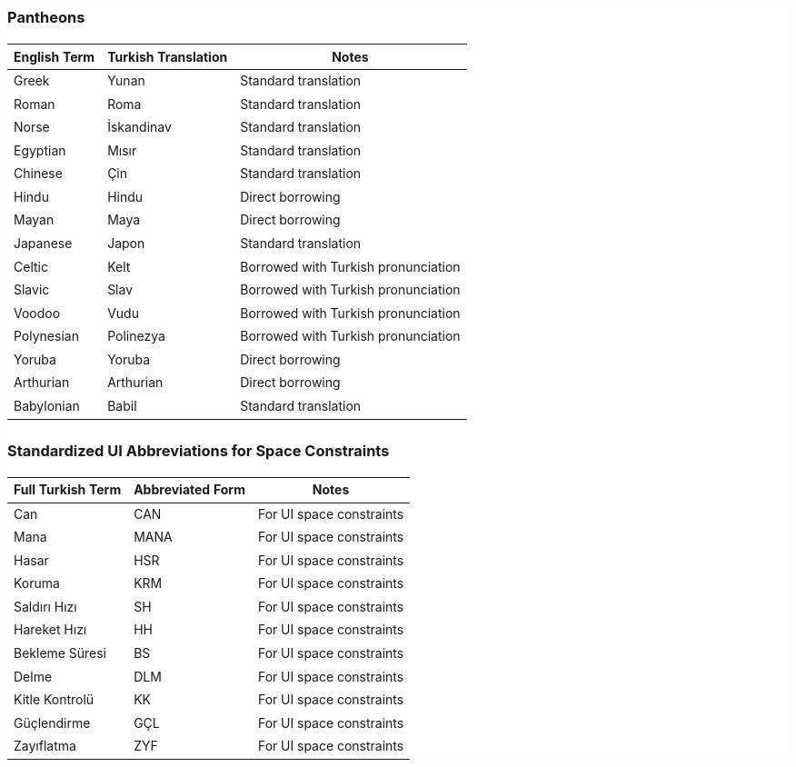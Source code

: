 ### Pantheons

| English Term | Turkish Translation | Notes |
|--------------|---------------------|-------|
| Greek | Yunan | Standard translation |
| Roman | Roma | Standard translation |
| Norse | İskandinav | Standard translation |
| Egyptian | Mısır | Standard translation |
| Chinese | Çin | Standard translation |
| Hindu | Hindu | Direct borrowing |
| Mayan | Maya | Direct borrowing |
| Japanese | Japon | Standard translation |
| Celtic | Kelt | Borrowed with Turkish pronunciation |
| Slavic | Slav | Borrowed with Turkish pronunciation |
| Voodoo | Vudu | Borrowed with Turkish pronunciation |
| Polynesian | Polinezya | Borrowed with Turkish pronunciation |
| Yoruba | Yoruba | Direct borrowing |
| Arthurian | Arthurian | Direct borrowing |
| Babylonian | Babil | Standard translation |

### Standardized UI Abbreviations for Space Constraints

| Full Turkish Term | Abbreviated Form | Notes |
|-------------------|------------------|-------|
| Can | CAN | For UI space constraints |
| Mana | MANA | For UI space constraints |
| Hasar | HSR | For UI space constraints |
| Koruma | KRM | For UI space constraints |
| Saldırı Hızı | SH | For UI space constraints |
| Hareket Hızı | HH | For UI space constraints |
| Bekleme Süresi | BS | For UI space constraints |
| Delme | DLM | For UI space constraints |
| Kitle Kontrolü | KK | For UI space constraints |
| Güçlendirme | GÇL | For UI space constraints |
| Zayıflatma | ZYF | For UI space constraints |
